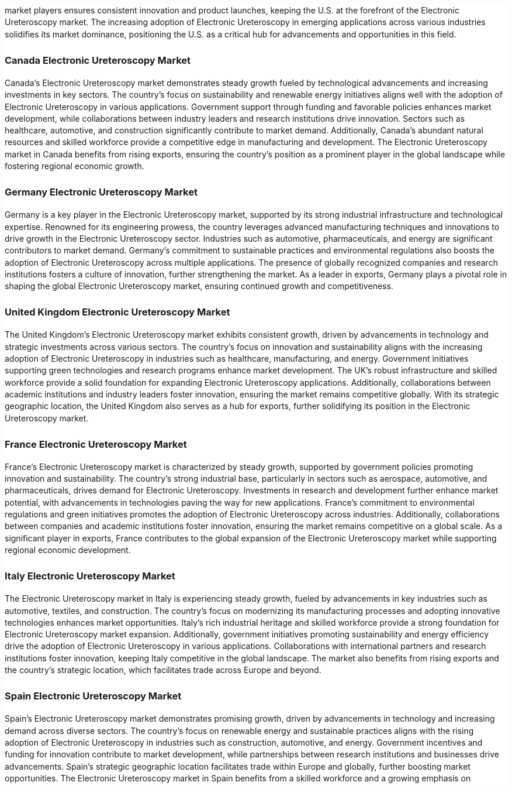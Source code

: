 market players ensures consistent innovation and product launches, keeping the U.S. at the forefront of the Electronic Ureteroscopy market. The increasing adoption of Electronic Ureteroscopy in emerging applications across various industries solidifies its market dominance, positioning the U.S. as a critical hub for advancements and opportunities in this field.</p><h3>Canada Electronic Ureteroscopy Market</h3><p>Canada&rsquo;s Electronic Ureteroscopy market demonstrates steady growth fueled by technological advancements and increasing investments in key sectors. The country&rsquo;s focus on sustainability and renewable energy initiatives aligns well with the adoption of Electronic Ureteroscopy in various applications. Government support through funding and favorable policies enhances market development, while collaborations between industry leaders and research institutions drive innovation. Sectors such as healthcare, automotive, and construction significantly contribute to market demand. Additionally, Canada&rsquo;s abundant natural resources and skilled workforce provide a competitive edge in manufacturing and development. The Electronic Ureteroscopy market in Canada benefits from rising exports, ensuring the country&rsquo;s position as a prominent player in the global landscape while fostering regional economic growth.</p><h3>Germany Electronic Ureteroscopy Market</h3><p>Germany is a key player in the Electronic Ureteroscopy market, supported by its strong industrial infrastructure and technological expertise. Renowned for its engineering prowess, the country leverages advanced manufacturing techniques and innovations to drive growth in the Electronic Ureteroscopy sector. Industries such as automotive, pharmaceuticals, and energy are significant contributors to market demand. Germany&rsquo;s commitment to sustainable practices and environmental regulations also boosts the adoption of Electronic Ureteroscopy across multiple applications. The presence of globally recognized companies and research institutions fosters a culture of innovation, further strengthening the market. As a leader in exports, Germany plays a pivotal role in shaping the global Electronic Ureteroscopy market, ensuring continued growth and competitiveness.</p><h3>United Kingdom Electronic Ureteroscopy Market</h3><p>The United Kingdom&rsquo;s Electronic Ureteroscopy market exhibits consistent growth, driven by advancements in technology and strategic investments across various sectors. The country&rsquo;s focus on innovation and sustainability aligns with the increasing adoption of Electronic Ureteroscopy in industries such as healthcare, manufacturing, and energy. Government initiatives supporting green technologies and research programs enhance market development. The UK&rsquo;s robust infrastructure and skilled workforce provide a solid foundation for expanding Electronic Ureteroscopy applications. Additionally, collaborations between academic institutions and industry leaders foster innovation, ensuring the market remains competitive globally. With its strategic geographic location, the United Kingdom also serves as a hub for exports, further solidifying its position in the Electronic Ureteroscopy market.</p><h3>France Electronic Ureteroscopy Market</h3><p>France&rsquo;s Electronic Ureteroscopy market is characterized by steady growth, supported by government policies promoting innovation and sustainability. The country&rsquo;s strong industrial base, particularly in sectors such as aerospace, automotive, and pharmaceuticals, drives demand for Electronic Ureteroscopy. Investments in research and development further enhance market potential, with advancements in technologies paving the way for new applications. France&rsquo;s commitment to environmental regulations and green initiatives promotes the adoption of Electronic Ureteroscopy across industries. Additionally, collaborations between companies and academic institutions foster innovation, ensuring the market remains competitive on a global scale. As a significant player in exports, France contributes to the global expansion of the Electronic Ureteroscopy market while supporting regional economic development.</p><h3>Italy Electronic Ureteroscopy Market</h3><p>The Electronic Ureteroscopy market in Italy is experiencing steady growth, fueled by advancements in key industries such as automotive, textiles, and construction. The country&rsquo;s focus on modernizing its manufacturing processes and adopting innovative technologies enhances market opportunities. Italy&rsquo;s rich industrial heritage and skilled workforce provide a strong foundation for Electronic Ureteroscopy market expansion. Additionally, government initiatives promoting sustainability and energy efficiency drive the adoption of Electronic Ureteroscopy in various applications. Collaborations with international partners and research institutions foster innovation, keeping Italy competitive in the global landscape. The market also benefits from rising exports and the country&rsquo;s strategic location, which facilitates trade across Europe and beyond.</p><h3>Spain Electronic Ureteroscopy Market</h3><p>Spain&rsquo;s Electronic Ureteroscopy market demonstrates promising growth, driven by advancements in technology and increasing demand across diverse sectors. The country&rsquo;s focus on renewable energy and sustainable practices aligns with the rising adoption of Electronic Ureteroscopy in industries such as construction, automotive, and energy. Government incentives and funding for innovation contribute to market development, while partnerships between research institutions and businesses drive advancements. Spain&rsquo;s strategic geographic location facilitates trade within Europe and globally, further boosting market opportunities. The Electronic Ureteroscopy market in Spain benefits from a skilled workforce and a growing emphasis on